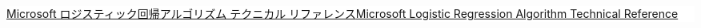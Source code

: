  [<span data-ttu-id="0e57e-302">Microsoft ロジスティック回帰アルゴリズム テクニカル リファレンス</span><span class="sxs-lookup"><span data-stu-id="0e57e-302">Microsoft Logistic Regression Algorithm Technical Reference</span></span>](microsoft-logistic-regression-algorithm-technical-reference.md)  
  
  
